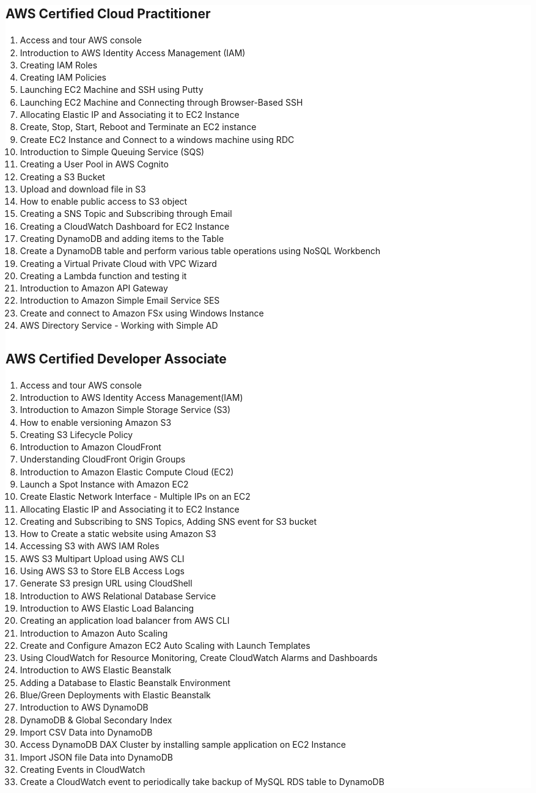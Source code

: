 ## AWS Certified Cloud Practitioner

1. Access and tour AWS console
2. Introduction to AWS Identity Access Management (IAM)
3. Creating IAM Roles
4. Creating IAM Policies
5. Launching EC2 Machine and SSH using Putty
6. Launching EC2 Machine and Connecting through Browser-Based SSH
7. Allocating Elastic IP and Associating it to EC2 Instance
8. Create, Stop, Start, Reboot and Terminate an EC2 instance
9. Create EC2 Instance and Connect to a windows machine using RDC
10. Introduction to Simple Queuing Service (SQS)
11. Creating a User Pool in AWS Cognito
12. Creating a S3 Bucket
13. Upload and download file in S3
14. How to enable public access to S3 object
15. Creating a SNS Topic and Subscribing through Email
16. Creating a CloudWatch Dashboard for EC2 Instance
17. Creating DynamoDB and adding items to the Table
18. Create a DynamoDB table and perform various table operations using NoSQL Workbench
19. Creating a Virtual Private Cloud with VPC Wizard
20. Creating a Lambda function and testing it
21. Introduction to Amazon API Gateway
22. Introduction to Amazon Simple Email Service SES
23. Create and connect to Amazon FSx using Windows Instance
24. AWS Directory Service - Working with Simple AD


## AWS Certified Developer Associate

1. Access and tour AWS console
2. Introduction to AWS Identity Access Management(IAM)
3. Introduction to Amazon Simple Storage Service (S3)
4. How to enable versioning Amazon S3
5. Creating S3 Lifecycle Policy
6. Introduction to Amazon CloudFront 
7. Understanding CloudFront Origin Groups
8. Introduction to Amazon Elastic Compute Cloud (EC2)
9. Launch a Spot Instance with Amazon EC2
10. Create Elastic Network Interface - Multiple IPs on an EC2
11. Allocating Elastic IP and Associating it to EC2 Instance
12. Creating and Subscribing to SNS Topics, Adding SNS event for S3 bucket
13. How to Create a static website using Amazon S3
14. Accessing S3 with AWS IAM Roles
15. AWS S3 Multipart Upload using AWS CLI
16. Using AWS S3 to Store ELB Access Logs
17. Generate S3 presign URL using CloudShell
18. Introduction to AWS Relational Database Service
19. Introduction to AWS Elastic Load Balancing
20. Creating an application load balancer from AWS CLI
21. Introduction to Amazon Auto Scaling
22. Create and Configure Amazon EC2 Auto Scaling with Launch Templates
23. Using CloudWatch for Resource Monitoring, Create CloudWatch Alarms and Dashboards
24. Introduction to AWS Elastic Beanstalk
25. Adding a Database to Elastic Beanstalk Environment
26. Blue/Green Deployments with Elastic Beanstalk
27. Introduction to AWS DynamoDB
28. DynamoDB & Global Secondary Index
29. Import CSV Data into DynamoDB
30. Access DynamoDB DAX Cluster by installing sample application on EC2 Instance
31. Import JSON file Data into DynamoDB
32. Creating Events in CloudWatch
33. Create a CloudWatch event to periodically take backup of MySQL RDS table to DynamoDB